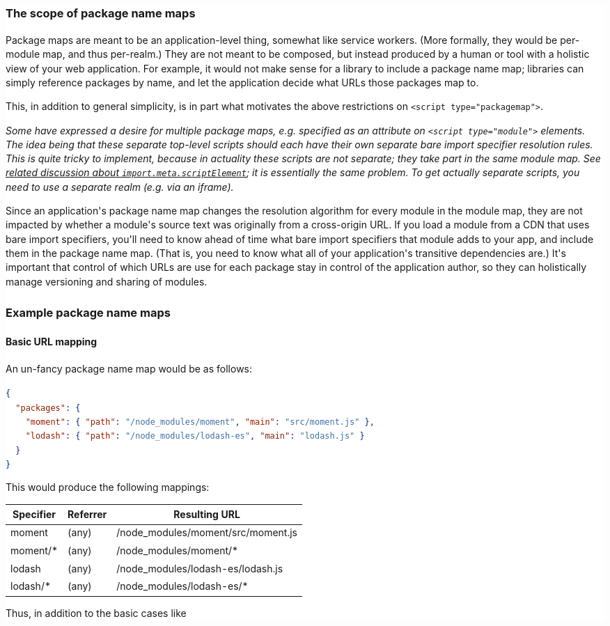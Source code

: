 ### The scope of package name maps

Package maps are meant to be an application-level thing, somewhat like service workers. (More formally, they would be per-module map, and thus per-realm.) They are not meant to be composed, but instead produced by a human or tool with a holistic view of your web application. For example, it would not make sense for a library to include a package name map; libraries can simply reference packages by name, and let the application decide what URLs those packages map to.

This, in addition to general simplicity, is in part what motivates the above restrictions on `<script type="packagemap">`.

_Some have expressed a desire for multiple package maps, e.g. specified as an attribute on `<script type="module">` elements. The idea being that these separate top-level scripts should each have their own separate bare import specifier resolution rules. This is quite tricky to implement, because in actuality these scripts are not separate; they take part in the same module map. See [related discussion about `import.meta.scriptElement`](https://github.com/whatwg/html/issues/1013#issuecomment-329344476); it is essentially the same problem. To get actually separate scripts, you need to use a separate realm (e.g. via an iframe)._

Since an application's package name map changes the resolution algorithm for every module in the module map, they are not impacted by whether a module's source text was originally from a cross-origin URL. If you load a module from a CDN that uses bare import specifiers, you'll need to know ahead of time what bare import specifiers that module adds to your app, and include them in the package name map. (That is, you need to know what all of your application's transitive dependencies are.) It's important that control of which URLs are use for each package stay in control of the application author, so they can holistically manage versioning and sharing of modules.

### Example package name maps

#### Basic URL mapping

An un-fancy package name map would be as follows:

```json
{
  "packages": {
    "moment": { "path": "/node_modules/moment", "main": "src/moment.js" },
    "lodash": { "path": "/node_modules/lodash-es", "main": "lodash.js" }
  }
}
```

This would produce the following mappings:

|Specifier|Referrer|Resulting URL                     |
|---------|--------|----------------------------------|
|moment   |(any)   |/node_modules/moment/src/moment.js|
|moment/* |(any)   |/node_modules/moment/*            |
|lodash   |(any)   |/node_modules/lodash-es/lodash.js |
|lodash/* |(any)   |/node_modules/lodash-es/*         |

Thus, in addition to the basic cases like
